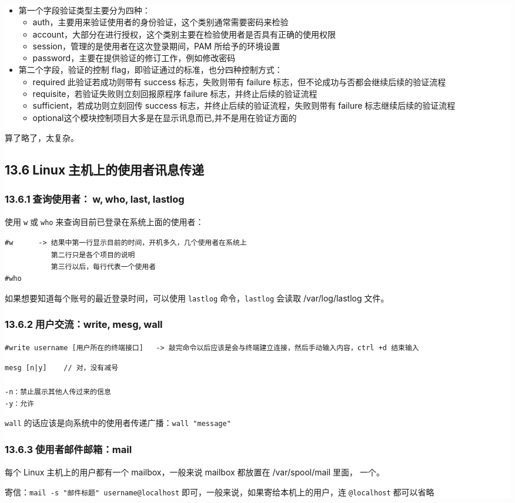 + 第一个字段验证类型主要分为四种：   
  - auth，主要用来验证使用者的身份验证，这个类别通常需要密码来检验
  - account，大部分在进行授权，这个类别主要在检验使用者是否具有正确的使用权限
  - session，管理的是使用者在这次登录期间，PAM 所给予的环境设置
  - password，主要在提供验证的修订工作，例如修改密码
+ 第二个字段，验证的控制 flag，即验证通过的标准，也分四种控制方式：    
  - required 此验证若成功则带有 success 标志，失败则带有 failure 标志，但不论成功与否都会继续后续的验证流程
  - requisite，若验证失败则立刻回报原程序 failure 标志，并终止后续的验证流程
  - sufficient，若成功则立刻回传 success 标志，并终止后续的验证流程，失败则带有 failure 标志继续后续的验证流程
  - optional这个模块控制项目大多是在显示讯息而已,并不是用在验证方面的     

算了略了，太复杂。     


## 13.6 Linux 主机上的使用者讯息传递

### 13.6.1 查询使用者： w, who, last, lastlog

使用 `w` 或 `who` 来查询目前已登录在系统上面的使用者：     

```
#w      -> 结果中第一行显示目前的时间，开机多久，几个使用者在系统上
           第二行只是各个项目的说明
           第三行以后，每行代表一个使用者
#who
```    

如果想要知道每个账号的最近登录时间，可以使用 `lastlog` 命令，`lastlog` 会读取 /var/log/lastlog
文件。     


### 13.6.2 用户交流：write, mesg, wall

```
#write username [用户所在的终端接口]   -> 敲完命令以后应该是会与终端建立连接，然后手动输入内容，ctrl +d 结束输入
```     

```
mesg [n|y]    // 对，没有减号

-n：禁止展示其他人传过来的信息
-y：允许
```      

`wall` 的话应该是向系统中的使用者传递广播：`wall "message"`    


### 13.6.3 使用者邮件邮箱：mail

每个 Linux 主机上的用户都有一个 mailbox，一般来说 mailbox 都放置在 /var/spool/mail 里面，
一个。    

寄信：`mail -s "邮件标题" username@localhost` 即可，一般来说，如果寄给本机上的用户，连 `@localhost` 都可以省略